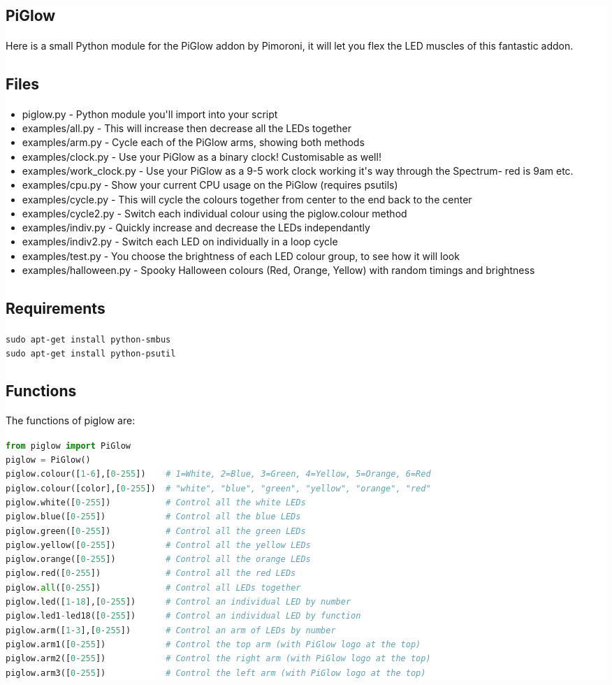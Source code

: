 ## PiGlow

Here is a small Python module for the PiGlow addon by Pimoroni, it will let you flex the LED muscles of this fantastic addon.

## Files

 - piglow.py - Python module you'll import into your script
 - examples/all.py - This will increase then decrease all the LEDs together
 - examples/arm.py - Cycle each of the PiGlow arms, showing both methods
 - examples/clock.py - Use your PiGlow as a binary clock! Customisable as well!
 - examples/work_clock.py - Use your PiGlow as a 9-5 work clock working it's way through the Spectrum- red is 9am etc.
 - examples/cpu.py - Show your current CPU usage on the PiGlow (requires psutils)
 - examples/cycle.py - This will cycle the colours together from center to the end back to the center
 - examples/cycle2.py - Switch each individual colour using the piglow.colour method
 - examples/indiv.py - Quickly increase and decrease the LEDs independantly
 - examples/indiv2.py - Switch each LED on individually in a loop cycle
 - examples/test.py - You choose the brightness of each LED colour group, to see how it will look
 - examples/halloween.py - Spooky Halloween colours (Red, Orange, Yellow) with random timings and brightness


## Requirements

    sudo apt-get install python-smbus
    sudo apt-get install python-psutil


## Functions

The functions of piglow are:

```python
from piglow import PiGlow
piglow = PiGlow()
piglow.colour([1-6],[0-255])    # 1=White, 2=Blue, 3=Green, 4=Yellow, 5=Orange, 6=Red
piglow.colour([color],[0-255])  # "white", "blue", "green", "yellow", "orange", "red"
piglow.white([0-255])           # Control all the white LEDs
piglow.blue([0-255])            # Control all the blue LEDs
piglow.green([0-255])           # Control all the green LEDs
piglow.yellow([0-255])          # Control all the yellow LEDs
piglow.orange([0-255])          # Control all the orange LEDs
piglow.red([0-255])             # Control all the red LEDs
piglow.all([0-255])             # Control all LEDs together
piglow.led([1-18],[0-255])      # Control an individual LED by number
piglow.led1-led18([0-255])      # Control an individual LED by function
piglow.arm([1-3],[0-255])       # Control an arm of LEDs by number
piglow.arm1([0-255])            # Control the top arm (with PiGlow logo at the top)
piglow.arm2([0-255])            # Control the right arm (with PiGlow logo at the top)
piglow.arm3([0-255])            # Control the left arm (with PiGlow logo at the top)
```
